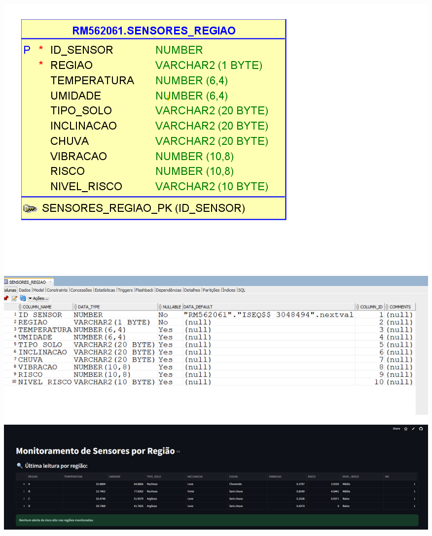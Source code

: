 <img src = "assets/4.png">
  </p>

<p align="center">
<img src = "assets/2.png">
  </p>

<p align="center">
<img src = "assets/5.png">
  </p>

